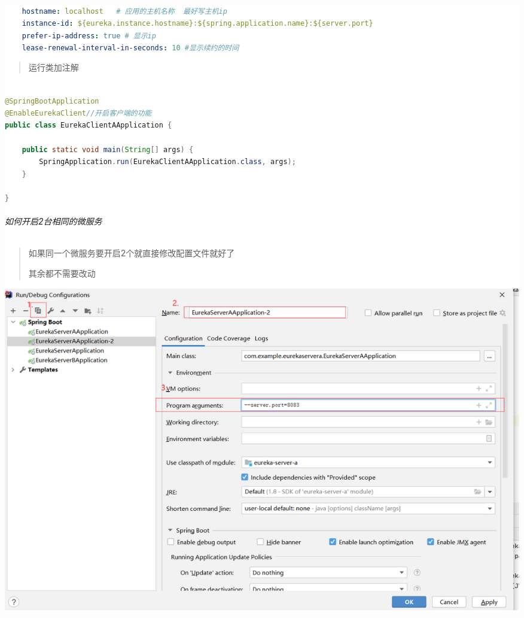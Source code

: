 ```yml
    hostname: localhost   # 应用的主机名称  最好写主机ip
    instance-id: ${eureka.instance.hostname}:${spring.application.name}:${server.port}
    prefer-ip-address: true # 显示ip
    lease-renewal-interval-in-seconds: 10 #显示续约的时间


```



>  运行类加注解

```java

@SpringBootApplication
@EnableEurekaClient//开启客户端的功能
public class EurekaClientAApplication {

    public static void main(String[] args) {
        SpringApplication.run(EurekaClientAApplication.class, args);
    }

}

```



###### 如何开启2台相同的微服务

> 如果同一个微服务要开启2个就直接修改配置文件就好了
>
> 其余都不需要改动

![image-20221201163749206](.\img\image-20221201163749206.png)
